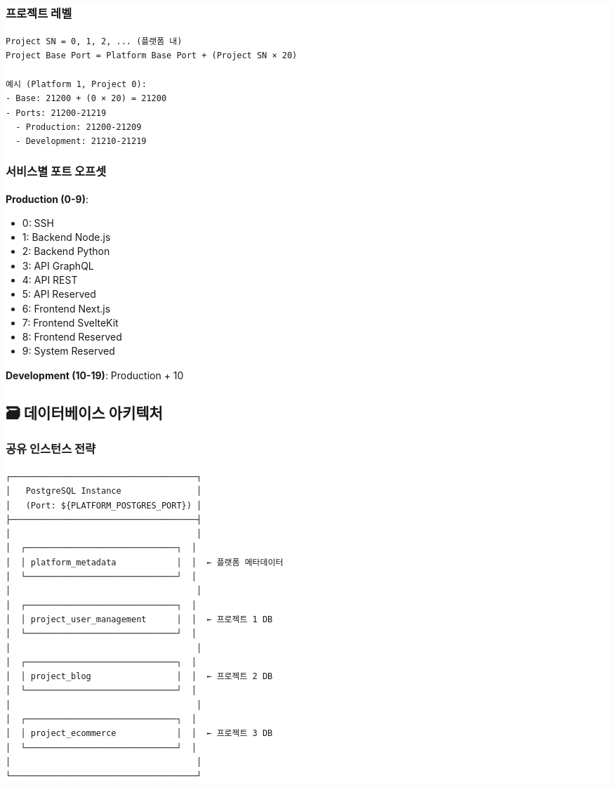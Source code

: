 ### 프로젝트 레벨
```
Project SN = 0, 1, 2, ... (플랫폼 내)
Project Base Port = Platform Base Port + (Project SN × 20)

예시 (Platform 1, Project 0):
- Base: 21200 + (0 × 20) = 21200
- Ports: 21200-21219
  - Production: 21200-21209
  - Development: 21210-21219
```

### 서비스별 포트 오프셋

**Production (0-9)**:
- 0: SSH
- 1: Backend Node.js
- 2: Backend Python
- 3: API GraphQL
- 4: API REST
- 5: API Reserved
- 6: Frontend Next.js
- 7: Frontend SvelteKit
- 8: Frontend Reserved
- 9: System Reserved

**Development (10-19)**: Production + 10

## 🗃️ 데이터베이스 아키텍처

### 공유 인스턴스 전략
```
┌─────────────────────────────────────┐
│   PostgreSQL Instance               │
│   (Port: ${PLATFORM_POSTGRES_PORT}) │
├─────────────────────────────────────┤
│                                     │
│  ┌──────────────────────────────┐  │
│  │ platform_metadata            │  │  ← 플랫폼 메타데이터
│  └──────────────────────────────┘  │
│                                     │
│  ┌──────────────────────────────┐  │
│  │ project_user_management      │  │  ← 프로젝트 1 DB
│  └──────────────────────────────┘  │
│                                     │
│  ┌──────────────────────────────┐  │
│  │ project_blog                 │  │  ← 프로젝트 2 DB
│  └──────────────────────────────┘  │
│                                     │
│  ┌──────────────────────────────┐  │
│  │ project_ecommerce            │  │  ← 프로젝트 3 DB
│  └──────────────────────────────┘  │
│                                     │
└─────────────────────────────────────┘
```
